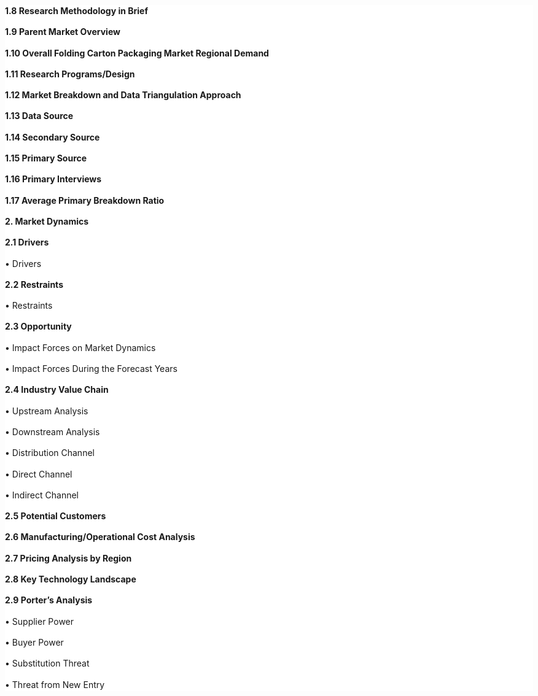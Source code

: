 <strong>1.8 Research Methodology in Brief</strong>

<strong>1.9 Parent Market Overview</strong>

<strong>1.10 Overall Folding Carton Packaging Market Regional Demand</strong>

<strong>1.11 Research Programs/Design</strong>

<strong>1.12 Market Breakdown and Data Triangulation Approach</strong>

<strong>1.13 Data Source</strong>

<strong>1.14 Secondary Source</strong>

<strong>1.15 Primary Source</strong>

<strong>1.16 Primary Interviews</strong>

<strong>1.17 Average Primary Breakdown Ratio</strong>

<strong>2. Market Dynamics</strong>

<strong>2.1 Drivers</strong>

• Drivers

<strong>2.2 Restraints</strong>

• Restraints

<strong>2.3 Opportunity</strong>

• Impact Forces on Market Dynamics

• Impact Forces During the Forecast Years

<strong>2.4 Industry Value Chain</strong>

• Upstream Analysis

• Downstream Analysis

• Distribution Channel

• Direct Channel

• Indirect Channel

<strong>2.5 Potential Customers</strong>

<strong>2.6 Manufacturing/Operational Cost Analysis</strong>

<strong>2.7 Pricing Analysis by Region</strong>

<strong>2.8 Key Technology Landscape</strong>

<strong>2.9 Porter’s Analysis</strong>

• Supplier Power

• Buyer Power

• Substitution Threat

• Threat from New Entry
